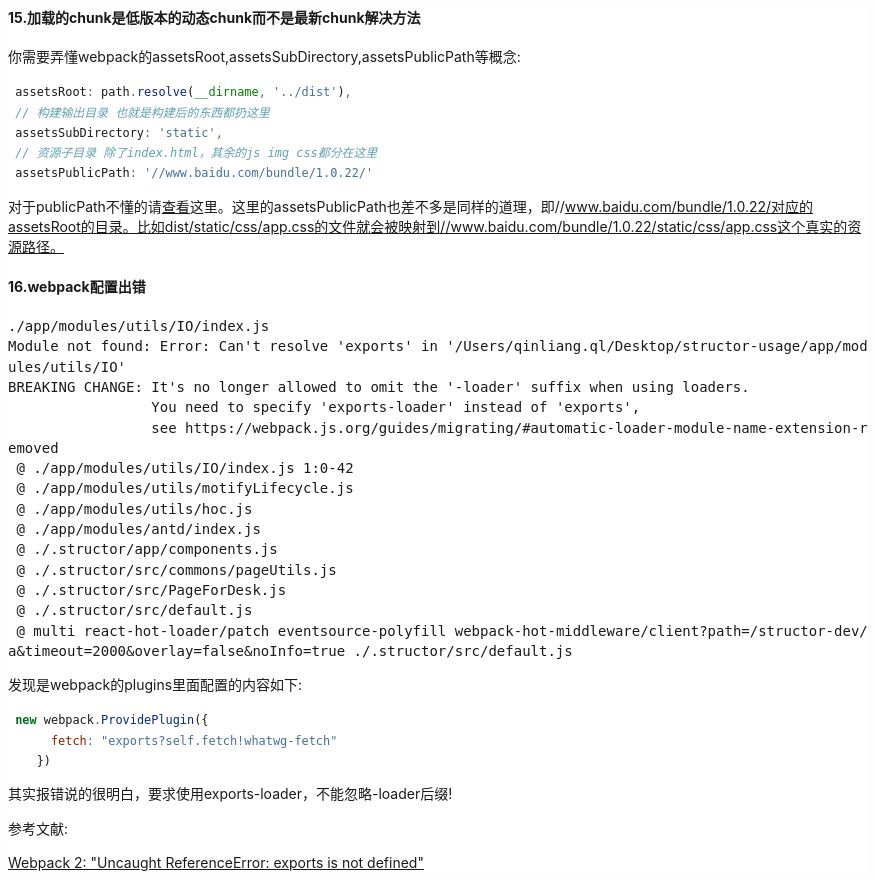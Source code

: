 #### 15.加载的chunk是低版本的动态chunk而不是最新chunk解决方法
你需要弄懂webpack的assetsRoot,assetsSubDirectory,assetsPublicPath等概念:
```js
 assetsRoot: path.resolve(__dirname, '../dist'),
 // 构建输出目录 也就是构建后的东西都扔这里
 assetsSubDirectory: 'static',
 // 资源子目录 除了index.html，其余的js img css都分在这里
 assetsPublicPath: '//www.baidu.com/bundle/1.0.22/'
```
对于publicPath不懂的请[查看](https://github.com/liangklfangl/webpack-dev-server)这里。这里的assetsPublicPath也差不多是同样的道理，即//www.baidu.com/bundle/1.0.22/对应的assetsRoot的目录。比如dist/static/css/app.css的文件就会被映射到//www.baidu.com/bundle/1.0.22/static/css/app.css这个真实的资源路径。

#### 16.webpack配置出错
<pre>
./app/modules/utils/IO/index.js
Module not found: Error: Can't resolve 'exports' in '/Users/qinliang.ql/Desktop/structor-usage/app/modules/utils/IO'
BREAKING CHANGE: It's no longer allowed to omit the '-loader' suffix when using loaders.
                 You need to specify 'exports-loader' instead of 'exports',
                 see https://webpack.js.org/guides/migrating/#automatic-loader-module-name-extension-removed
 @ ./app/modules/utils/IO/index.js 1:0-42
 @ ./app/modules/utils/motifyLifecycle.js
 @ ./app/modules/utils/hoc.js
 @ ./app/modules/antd/index.js
 @ ./.structor/app/components.js
 @ ./.structor/src/commons/pageUtils.js
 @ ./.structor/src/PageForDesk.js
 @ ./.structor/src/default.js
 @ multi react-hot-loader/patch eventsource-polyfill webpack-hot-middleware/client?path=/structor-dev/a&timeout=2000&overlay=false&noInfo=true ./.structor/src/default.js
</pre>

发现是webpack的plugins里面配置的内容如下:
```js
 new webpack.ProvidePlugin({
      fetch: "exports?self.fetch!whatwg-fetch"
    })
```
其实报错说的很明白，要求使用exports-loader，不能忽略-loader后缀!



参考文献:

[Webpack 2: "Uncaught ReferenceError: exports is not defined"](https://ntucker.true.io/ntucker/webpack-2-uncaught-referenceerror-exports-is-not-defined/)
